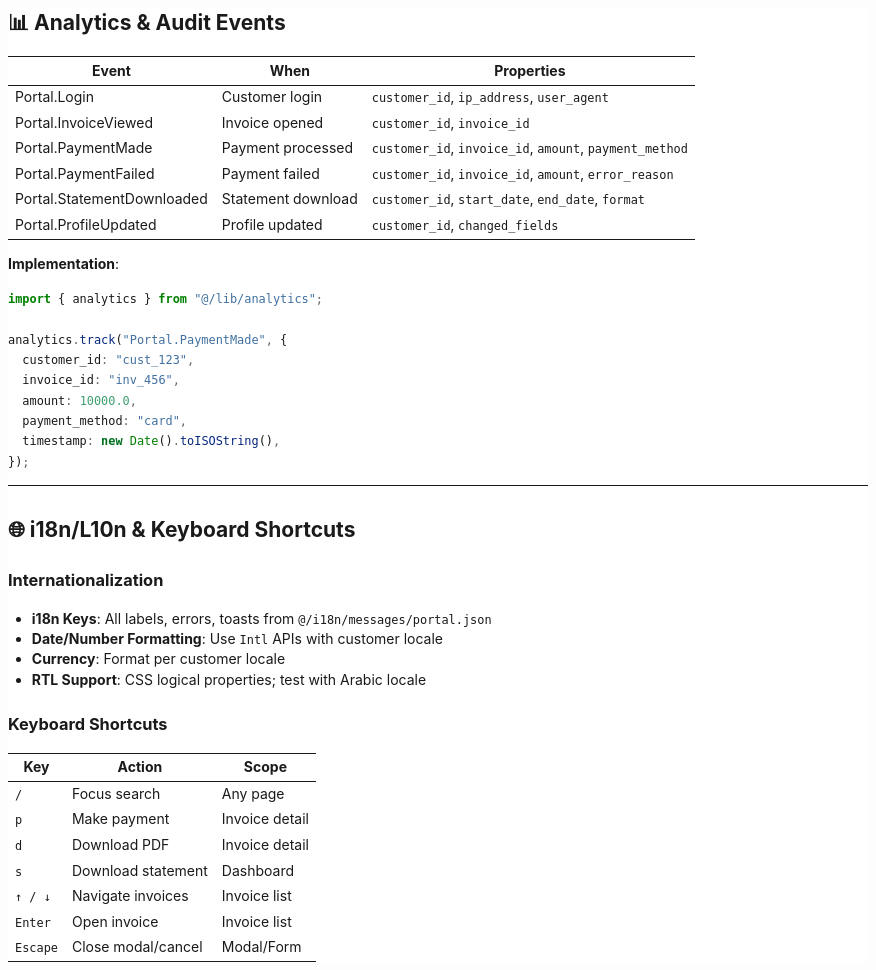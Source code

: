 ## 📊 Analytics & Audit Events

| Event                      | When               | Properties                                              |
| -------------------------- | ------------------ | ------------------------------------------------------- |
| Portal.Login               | Customer login     | `customer_id`, `ip_address`, `user_agent`               |
| Portal.InvoiceViewed       | Invoice opened     | `customer_id`, `invoice_id`                             |
| Portal.PaymentMade         | Payment processed  | `customer_id`, `invoice_id`, `amount`, `payment_method` |
| Portal.PaymentFailed       | Payment failed     | `customer_id`, `invoice_id`, `amount`, `error_reason`   |
| Portal.StatementDownloaded | Statement download | `customer_id`, `start_date`, `end_date`, `format`       |
| Portal.ProfileUpdated      | Profile updated    | `customer_id`, `changed_fields`                         |

**Implementation**:

```typescript
import { analytics } from "@/lib/analytics";

analytics.track("Portal.PaymentMade", {
  customer_id: "cust_123",
  invoice_id: "inv_456",
  amount: 10000.0,
  payment_method: "card",
  timestamp: new Date().toISOString(),
});
```

---

## 🌐 i18n/L10n & Keyboard Shortcuts

### Internationalization

- **i18n Keys**: All labels, errors, toasts from `@/i18n/messages/portal.json`
- **Date/Number Formatting**: Use `Intl` APIs with customer locale
- **Currency**: Format per customer locale
- **RTL Support**: CSS logical properties; test with Arabic locale

### Keyboard Shortcuts

| Key      | Action             | Scope          |
| -------- | ------------------ | -------------- |
| `/`      | Focus search       | Any page       |
| `p`      | Make payment       | Invoice detail |
| `d`      | Download PDF       | Invoice detail |
| `s`      | Download statement | Dashboard      |
| `↑ / ↓`  | Navigate invoices  | Invoice list   |
| `Enter`  | Open invoice       | Invoice list   |
| `Escape` | Close modal/cancel | Modal/Form     |
